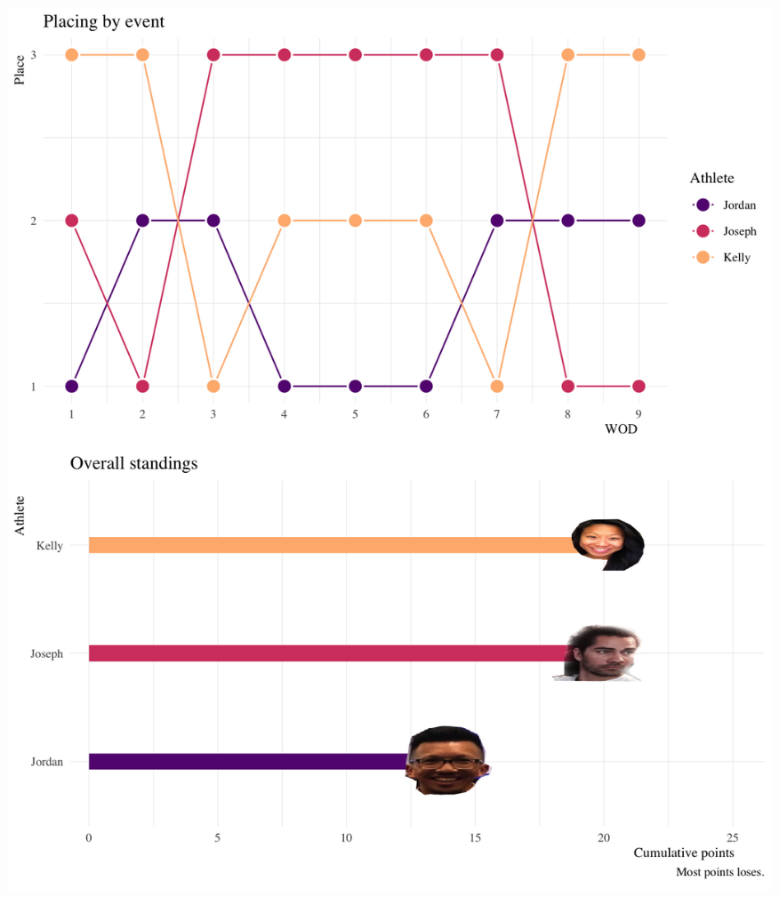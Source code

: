 <img src="README_files/figure-gfm/event-points-1.png" width="100%" />

<img src="README_files/figure-gfm/final-podium-1.png" width="100%" />

